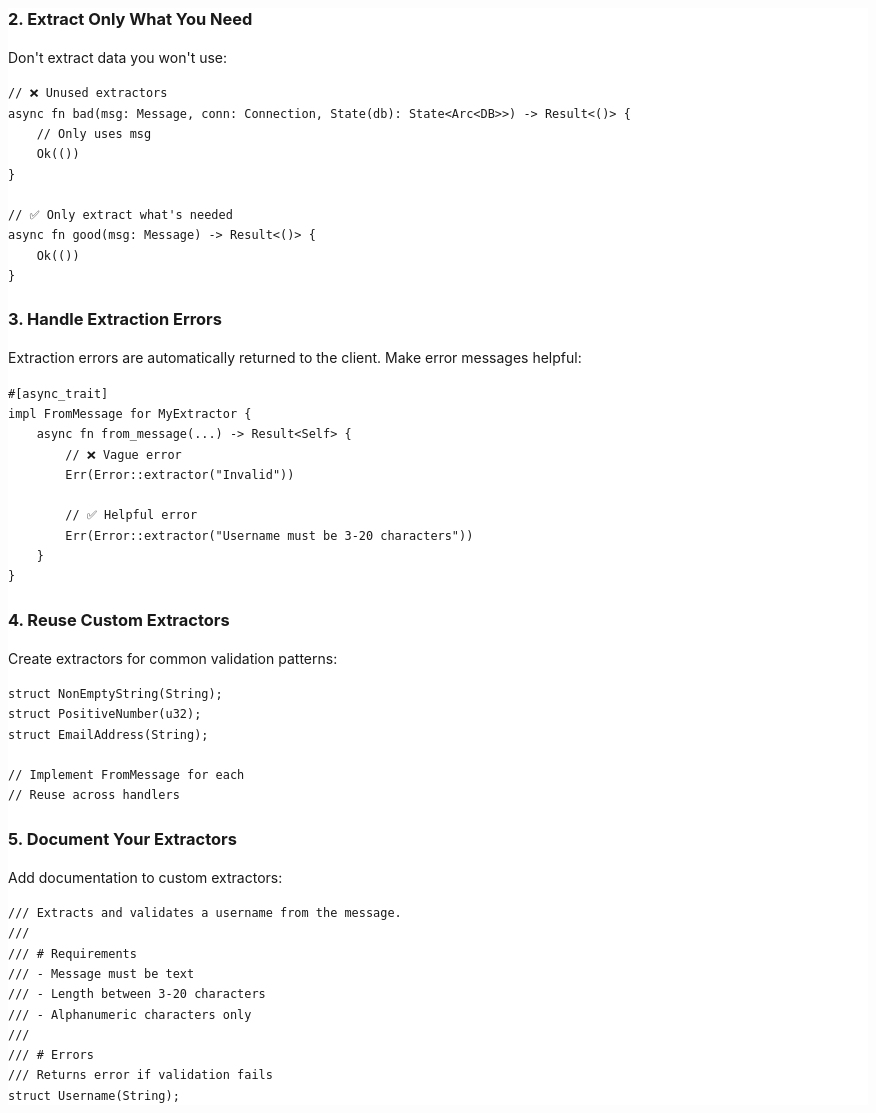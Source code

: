### 2. Extract Only What You Need

Don't extract data you won't use:

```
// ❌ Unused extractors
async fn bad(msg: Message, conn: Connection, State(db): State<Arc<DB>>) -> Result<()> {
    // Only uses msg
    Ok(())
}

// ✅ Only extract what's needed
async fn good(msg: Message) -> Result<()> {
    Ok(())
}
```

### 3. Handle Extraction Errors

Extraction errors are automatically returned to the client. Make error messages helpful:

```
#[async_trait]
impl FromMessage for MyExtractor {
    async fn from_message(...) -> Result<Self> {
        // ❌ Vague error
        Err(Error::extractor("Invalid"))

        // ✅ Helpful error
        Err(Error::extractor("Username must be 3-20 characters"))
    }
}
```

### 4. Reuse Custom Extractors

Create extractors for common validation patterns:

```
struct NonEmptyString(String);
struct PositiveNumber(u32);
struct EmailAddress(String);

// Implement FromMessage for each
// Reuse across handlers
```

### 5. Document Your Extractors

Add documentation to custom extractors:

```
/// Extracts and validates a username from the message.
///
/// # Requirements
/// - Message must be text
/// - Length between 3-20 characters
/// - Alphanumeric characters only
///
/// # Errors
/// Returns error if validation fails
struct Username(String);
```

